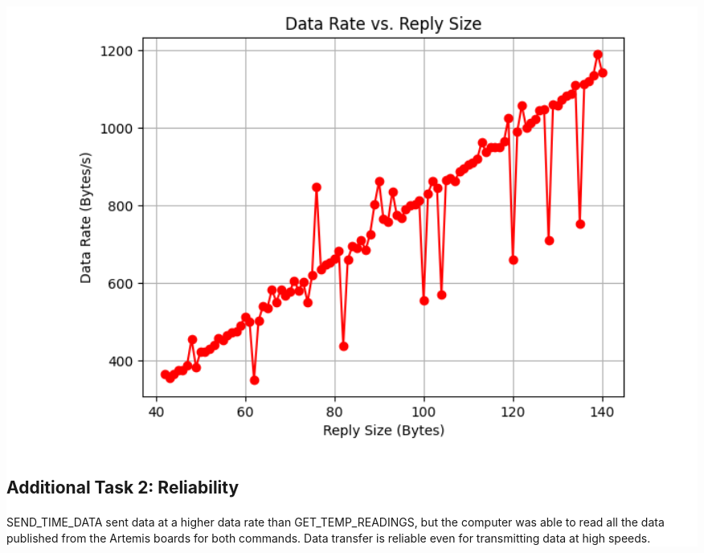 <p style="text-align:center;"><img src="..\assets\images\1b\1b_extra1_plot_rate.png" width="700"/></p>

## Additional Task 2: Reliability

SEND_TIME_DATA sent data at a higher data rate than GET_TEMP_READINGS, but the computer was able to read all the data published from the Artemis boards for both commands. Data transfer is reliable even for transmitting data at high speeds.